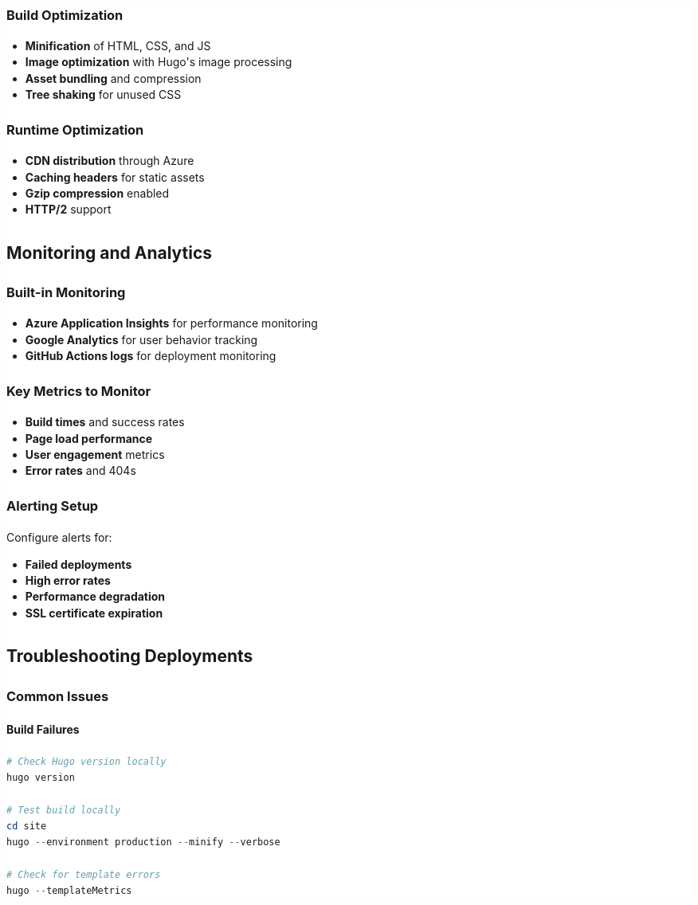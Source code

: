 ### Build Optimization

- **Minification** of HTML, CSS, and JS
- **Image optimization** with Hugo's image processing
- **Asset bundling** and compression
- **Tree shaking** for unused CSS

### Runtime Optimization

- **CDN distribution** through Azure
- **Caching headers** for static assets
- **Gzip compression** enabled
- **HTTP/2** support

## Monitoring and Analytics

### Built-in Monitoring

- **Azure Application Insights** for performance monitoring
- **Google Analytics** for user behavior tracking
- **GitHub Actions logs** for deployment monitoring

### Key Metrics to Monitor

- **Build times** and success rates
- **Page load performance**
- **User engagement** metrics
- **Error rates** and 404s

### Alerting Setup

Configure alerts for:

- **Failed deployments**
- **High error rates**
- **Performance degradation**
- **SSL certificate expiration**

## Troubleshooting Deployments

### Common Issues

#### Build Failures

```powershell
# Check Hugo version locally
hugo version

# Test build locally
cd site
hugo --environment production --minify --verbose

# Check for template errors
hugo --templateMetrics
```

